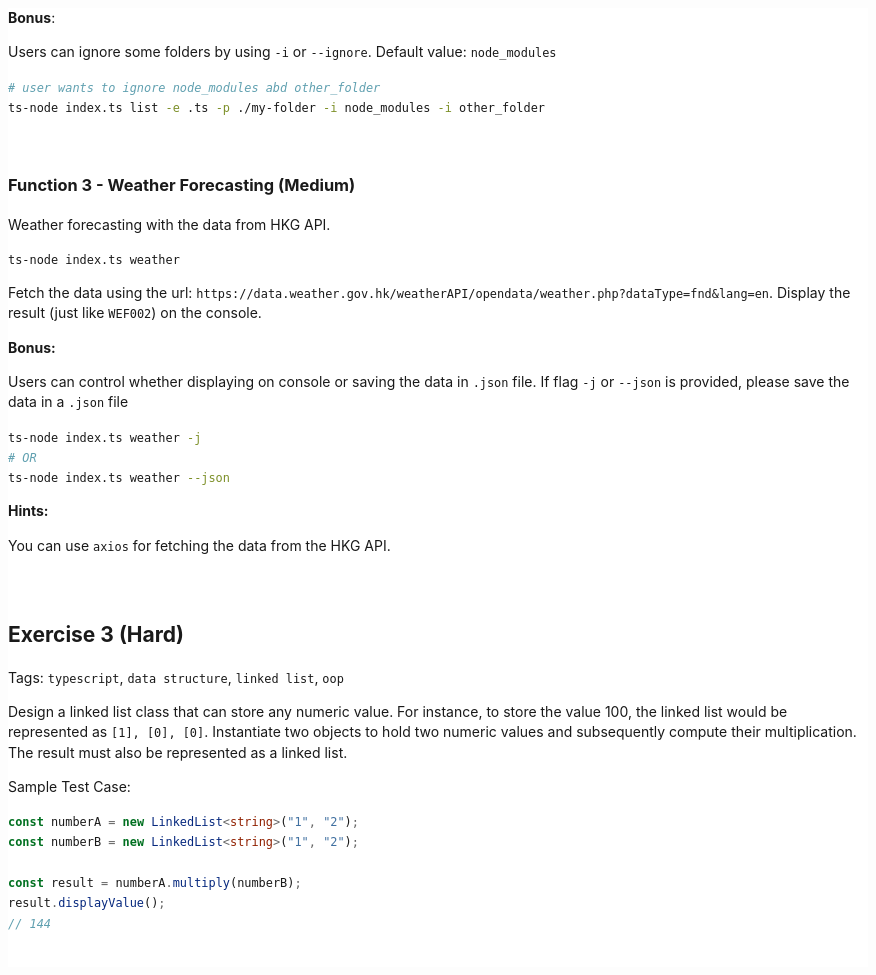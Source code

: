 **Bonus**:

Users can ignore some folders by using `-i` or `--ignore`. Default value: `node_modules`

```bash
# user wants to ignore node_modules abd other_folder
ts-node index.ts list -e .ts -p ./my-folder -i node_modules -i other_folder

```

&nbsp;

### Function 3 - Weather Forecasting (Medium)

Weather forecasting with the data from HKG API.

```bash
ts-node index.ts weather

```

Fetch the data using the url: `https://data.weather.gov.hk/weatherAPI/opendata/weather.php?dataType=fnd&lang=en`. Display the result (just like `WEF002`) on the console.

**Bonus:**

Users can control whether displaying on console or saving the data in `.json` file. If flag `-j` or `--json` is provided, please save the data in a `.json` file

```bash
ts-node index.ts weather -j
# OR
ts-node index.ts weather --json

```

**Hints:**

You can use `axios` for fetching the data from the HKG API.

&nbsp;

## Exercise 3 (Hard)

Tags: `typescript`, `data structure`, `linked list`, `oop`

Design a linked list class that can store any numeric value. For instance, to store the value 100, the linked list would be represented as `[1], [0], [0]`. Instantiate two objects to hold two numeric values and subsequently compute their multiplication. The result must also be represented as a linked list.

Sample Test Case:

```ts
const numberA = new LinkedList<string>("1", "2");
const numberB = new LinkedList<string>("1", "2");

const result = numberA.multiply(numberB);
result.displayValue();
// 144
```

&nbsp;
